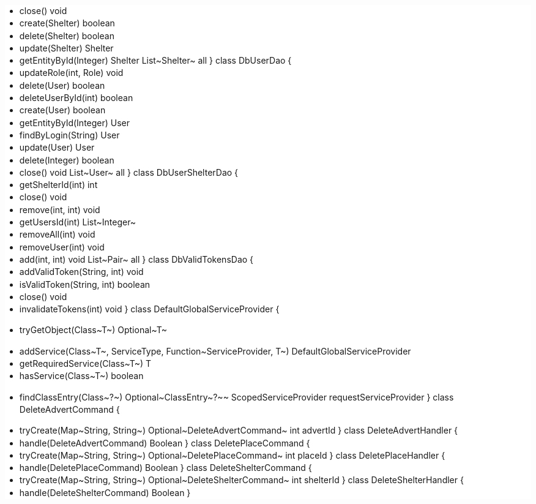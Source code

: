   + close() void
  + create(Shelter) boolean
  + delete(Shelter) boolean
  + update(Shelter) Shelter
  + getEntityById(Integer) Shelter
   List~Shelter~ all
}
class DbUserDao {
  + updateRole(int, Role) void
  + delete(User) boolean
  + deleteUserById(int) boolean
  + create(User) boolean
  + getEntityById(Integer) User
  + findByLogin(String) User
  + update(User) User
  + delete(Integer) boolean
  + close() void
   List~User~ all
}
class DbUserShelterDao {
  + getShelterId(int) int
  + close() void
  + remove(int, int) void
  + getUsersId(int) List~Integer~
  + removeAll(int) void
  + removeUser(int) void
  + add(int, int) void
   List~Pair~ all
}
class DbValidTokensDao {
  + addValidToken(String, int) void
  + isValidToken(String, int) boolean
  + close() void
  + invalidateTokens(int) void
}
class DefaultGlobalServiceProvider {
  - tryGetObject(Class~T~) Optional~T~
  + addService(Class~T~, ServiceType, Function~ServiceProvider, T~) DefaultGlobalServiceProvider
  + getRequiredService(Class~T~) T
  + hasService(Class~T~) boolean
  - findClassEntry(Class~?~) Optional~ClassEntry~?~~
   ScopedServiceProvider requestServiceProvider
}
class DeleteAdvertCommand {
  + tryCreate(Map~String, String~) Optional~DeleteAdvertCommand~
   int advertId
}
class DeleteAdvertHandler {
  + handle(DeleteAdvertCommand) Boolean
}
class DeletePlaceCommand {
  + tryCreate(Map~String, String~) Optional~DeletePlaceCommand~
   int placeId
}
class DeletePlaceHandler {
  + handle(DeletePlaceCommand) Boolean
}
class DeleteShelterCommand {
  + tryCreate(Map~String, String~) Optional~DeleteShelterCommand~
   int shelterId
}
class DeleteShelterHandler {
  + handle(DeleteShelterCommand) Boolean
}
